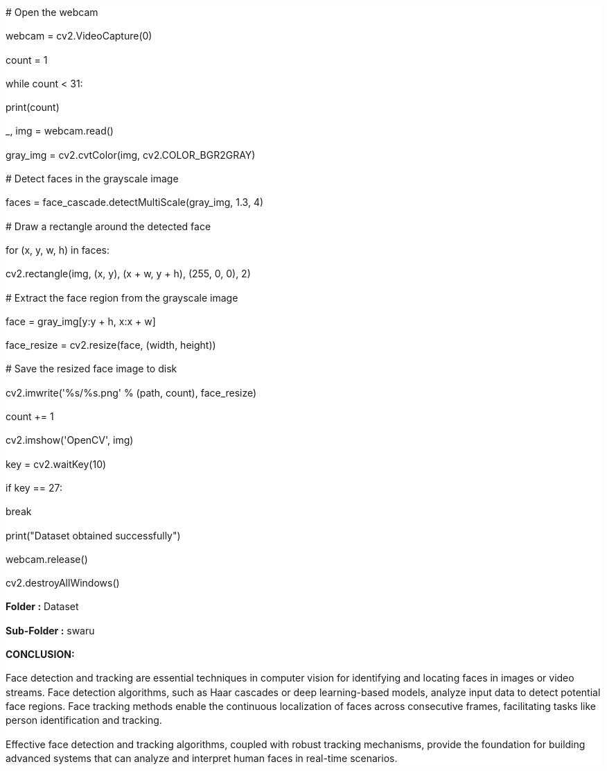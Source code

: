 \# Open the webcam

webcam = cv2.VideoCapture(0)

count = 1

while count &lt; 31:

print(count)

\_, img = webcam.read()

gray\_img = cv2.cvtColor(img, cv2.COLOR\_BGR2GRAY)

\# Detect faces in the grayscale image

faces = face\_cascade.detectMultiScale(gray\_img, 1.3, 4)

\# Draw a rectangle around the detected face

for (x, y, w, h) in faces:

cv2.rectangle(img, (x, y), (x + w, y + h), (255, 0, 0), 2)

\# Extract the face region from the grayscale image

face = gray\_img\[y:y + h, x:x + w\]

face\_resize = cv2.resize(face, (width, height))

\# Save the resized face image to disk

cv2.imwrite('%s/%s.png' % (path, count), face\_resize)

count += 1

cv2.imshow('OpenCV', img)

key = cv2.waitKey(10)

if key == 27:

break

print("Dataset obtained successfully")

webcam.release()

cv2.destroyAllWindows()

**Folder :** Dataset

**Sub-Folder :** swaru

**CONCLUSION:**

Face detection and tracking are essential techniques in computer vision
for identifying and locating faces in images or video streams. Face
detection algorithms, such as Haar cascades or deep learning-based
models, analyze input data to detect potential face regions. Face
tracking methods enable the continuous localization of faces across
consecutive frames, facilitating tasks like person identification and
tracking.

Effective face detection and tracking algorithms, coupled with robust
tracking mechanisms, provide the foundation for building advanced
systems that can analyze and interpret human faces in real-time
scenarios.
